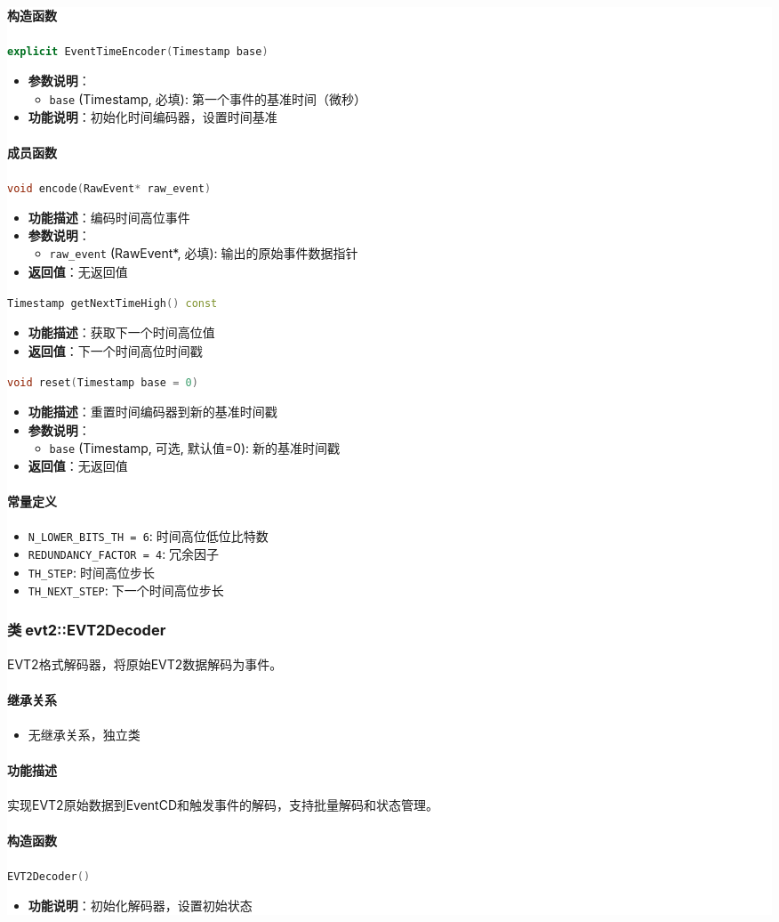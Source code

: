 #### 构造函数

```cpp
explicit EventTimeEncoder(Timestamp base)
```
- **参数说明**：
  - `base` (Timestamp, 必填): 第一个事件的基准时间（微秒）
- **功能说明**：初始化时间编码器，设置时间基准

#### 成员函数

```cpp
void encode(RawEvent* raw_event)
```
- **功能描述**：编码时间高位事件
- **参数说明**：
  - `raw_event` (RawEvent*, 必填): 输出的原始事件数据指针
- **返回值**：无返回值

```cpp
Timestamp getNextTimeHigh() const
```
- **功能描述**：获取下一个时间高位值
- **返回值**：下一个时间高位时间戳

```cpp
void reset(Timestamp base = 0)
```
- **功能描述**：重置时间编码器到新的基准时间戳
- **参数说明**：
  - `base` (Timestamp, 可选, 默认值=0): 新的基准时间戳
- **返回值**：无返回值

#### 常量定义
- `N_LOWER_BITS_TH = 6`: 时间高位低位比特数
- `REDUNDANCY_FACTOR = 4`: 冗余因子
- `TH_STEP`: 时间高位步长
- `TH_NEXT_STEP`: 下一个时间高位步长

### 类 evt2::EVT2Decoder
EVT2格式解码器，将原始EVT2数据解码为事件。

#### 继承关系
- 无继承关系，独立类

#### 功能描述
实现EVT2原始数据到EventCD和触发事件的解码，支持批量解码和状态管理。

#### 构造函数

```cpp
EVT2Decoder()
```
- **功能说明**：初始化解码器，设置初始状态
